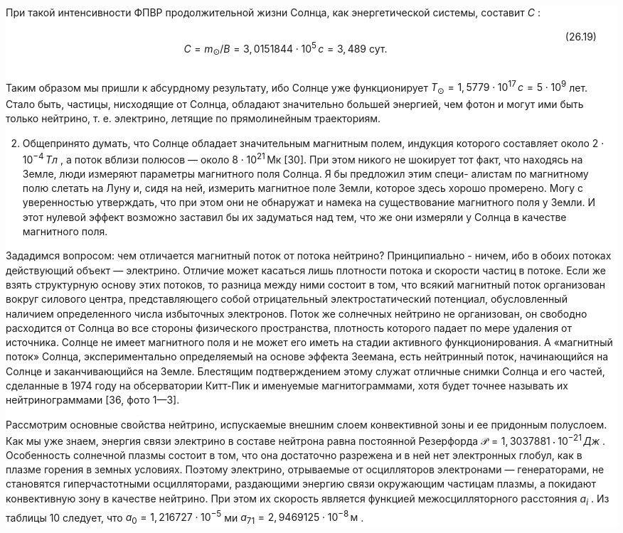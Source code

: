 При такой интенсивности ФПВР продолжительной жизни Солнца, как энергетической системы, составит <span data-db-key="7266" data-src="images/formula_inline_468_5_13.webp"> $C$ </span> :

<div style="display: flex; width: 100%;" data-db-key="7261" data-src="images/formula_full_468_6_0.webp">
<div style="width: 100%;">

$$C = m_{\odot} / B = 3,0151844 \cdot 10^5 \, с = 3,489 \text{ сут.}$$

</div>
<div style="width: 80px;">
(26.19)
</div>
</div>

Таким образом мы пришли к абсурдному результату, ибо Солнце уже функционирует <span data-db-key="7267" data-src="images/formula_inline_468_6_13.webp"> $T_\odot = 1,5779 \cdot 10^{17} \, с = 5 \cdot 10^9$ </span> лет. Стало быть, частицы, нисходящие от Солнца, обладают значительно большей энергией, чем фотон и могут ими быть только нейтрино, т. е. электрино, летящие по прямолинейным траекториям.

2. Общепринято думать, что Солнце обладает значительным магнитным полем, индукция которого составляет около <span data-db-key="7268" data-src="images/formula_inline_468_7_13.webp"> $2 \cdot 10^{-4} \, Тл$ </span> , а поток вблизи полюсов — около <span data-db-key="7269" data-src="images/formula_inline_468_7_21.webp"> $8 \cdot 10^{21} \, \text{Мк}$ </span> [30]. При этом никого не шокирует тот факт, что находясь на Земле, люди измеряют параметры магнитного поля Солнца. Я бы предложил этим специ- алистам по магнитному полю слетать на Луну и, сидя на ней, измерить магнитное поле Земли, которое здесь хорошо промерено. Могу с уверенностью утверждать, что при этом они не обнаружат и намека на существование магнитного поля у Земли. И этот нулевой эффект возможно заставил бы их задуматься над тем, что же они измеряли у Солнца в качестве магнитного поля.

Зададимся вопросом: чем отличается магнитный поток от потока нейтрино? Принципиально - ничем, ибо в обоих потоках действующий объект — электрино. Отличие может касаться лишь плотности потока и скорости частиц в потоке. Если же взять структурную основу этих потоков, то разница между ними состоит в том, что всякий магнитный поток организован вокруг силового центра, представляющего собой отрицательный электростатический потенциал, обусловленный наличием определенного числа избыточных электронов. Поток же солнечных нейтрино не организован, он свободно расходится от Солнца во все стороны физического пространства, плотность которого падает по мере удаления от источника. Солнце не имеет магнитного поля и не может его иметь на стадии активного функционирования. А «магнитный поток» Солнца, экспериментально определяемый на основе эффекта Зеемана, есть нейтринный поток, начинающийся на Солнце и заканчивающийся на Земле. Блестящим подтверждением этому служат отличные снимки Солнца и его частей, сделанные в 1974 году на обсерватории Китт-Пик и именуемые магнитограммами, хотя будет точнее называть их нейтринограммами [36, фото 1—3].

Рассмотрим основные свойства нейтрино, испускаемые внешним слоем конвективной зоны и ее придонным полуслоем. Как мы уже знаем, энергия связи электрино в составе нейтрона равна постоянной Резерфорда <span data-db-key="7271" data-src="images/formula_inline_469_2_27.webp"> $\mathscr{P} = 1,3037881 \cdot 10^{-21} \, Дж$ </span> . Особенность солнечной плазмы состоит в том, что она достаточно разрежена и в ней нет электронных глобул, как в плазме горения в земных условиях. Поэтому электрино, отрываемые от осцилляторов электронами — генераторами, не становятся гиперчастотными осцилляторами, раздающими энергию связи окружающим частицам плазмы, а покидают конвективную зону в качестве нейтрино. При этом их скорость является функцией межосцилляторного расстояния <span data-db-key="7272" data-src="images/formula_inline_469_2_88.webp"> $a_i$ </span> . Из таблицы 10 следует, что <span data-db-key="7273" data-src="images/formula_inline_469_2_95.webp"> $a_0 = 1,216727 \cdot 10^{-5}$ </span> ми <span data-db-key="7274" data-src="images/formula_inline_469_2_97.webp"> $a_{71} = 2,9469125 \cdot 10^{-8} \, \text{м}$ </span> .
